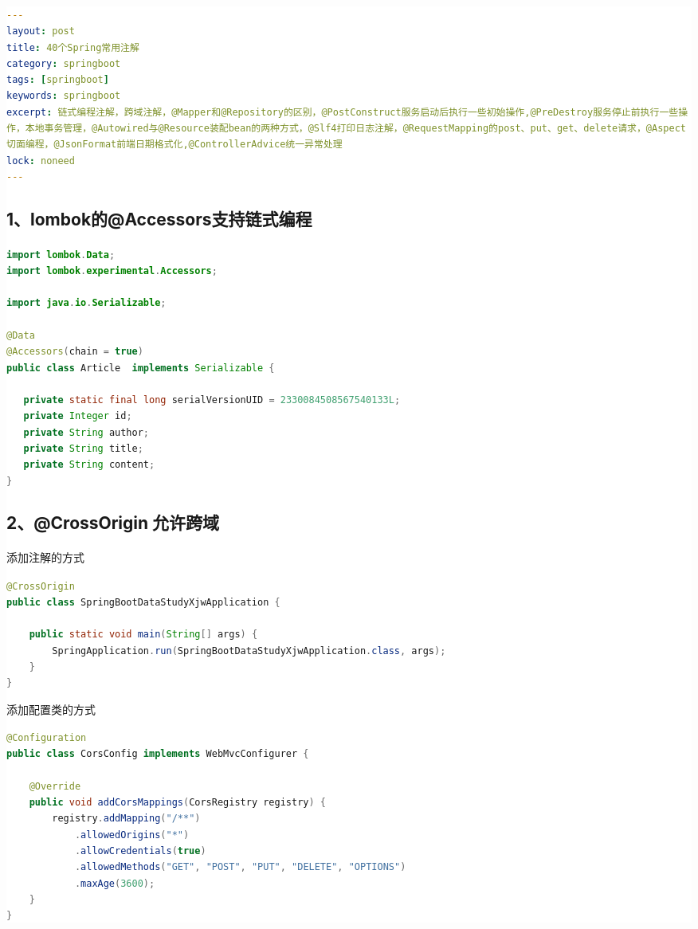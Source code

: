 ```yaml
---
layout: post
title: 40个Spring常用注解
category: springboot
tags: [springboot]
keywords: springboot
excerpt: 链式编程注解，跨域注解，@Mapper和@Repository的区别，@PostConstruct服务启动后执行一些初始操作,@PreDestroy服务停止前执行一些操作，本地事务管理，@Autowired与@Resource装配bean的两种方式，@Slf4打印日志注解，@RequestMapping的post、put、get、delete请求，@Aspect切面编程，@JsonFormat前端日期格式化,@ControllerAdvice统一异常处理
lock: noneed
---
```


## 1、lombok的@Accessors支持链式编程

```java
import lombok.Data;
import lombok.experimental.Accessors;

import java.io.Serializable;

@Data
@Accessors(chain = true)
public class Article  implements Serializable {

   private static final long serialVersionUID = 2330084508567540133L;
   private Integer id;
   private String author;
   private String title;
   private String content;
}
```



## 2、@CrossOrigin 允许跨域

添加注解的方式

```java
@CrossOrigin
public class SpringBootDataStudyXjwApplication {

	public static void main(String[] args) {
		SpringApplication.run(SpringBootDataStudyXjwApplication.class, args);
	}
}
```

添加配置类的方式

```java
@Configuration
public class CorsConfig implements WebMvcConfigurer {

    @Override
    public void addCorsMappings(CorsRegistry registry) {
        registry.addMapping("/**")
            .allowedOrigins("*")
            .allowCredentials(true)
            .allowedMethods("GET", "POST", "PUT", "DELETE", "OPTIONS")
            .maxAge(3600);
    }
}
```
